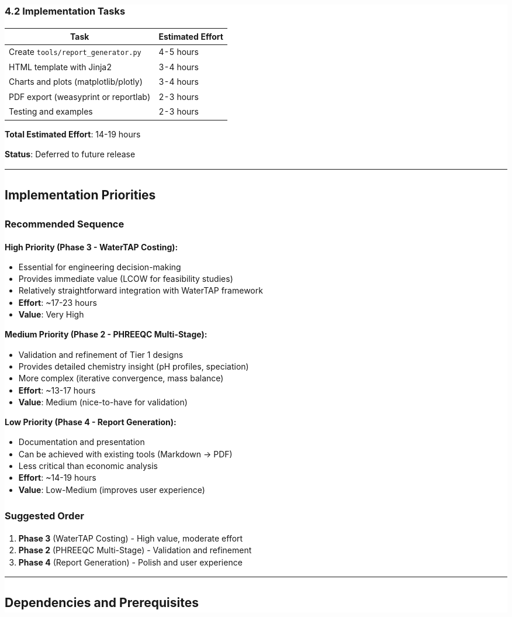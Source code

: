 ### 4.2 Implementation Tasks

| Task | Estimated Effort |
|------|------------------|
| Create `tools/report_generator.py` | 4-5 hours |
| HTML template with Jinja2 | 3-4 hours |
| Charts and plots (matplotlib/plotly) | 3-4 hours |
| PDF export (weasyprint or reportlab) | 2-3 hours |
| Testing and examples | 2-3 hours |

**Total Estimated Effort**: 14-19 hours

**Status**: Deferred to future release

---

## Implementation Priorities

### Recommended Sequence

**High Priority (Phase 3 - WaterTAP Costing):**
- Essential for engineering decision-making
- Provides immediate value (LCOW for feasibility studies)
- Relatively straightforward integration with WaterTAP framework
- **Effort**: ~17-23 hours
- **Value**: Very High

**Medium Priority (Phase 2 - PHREEQC Multi-Stage):**
- Validation and refinement of Tier 1 designs
- Provides detailed chemistry insight (pH profiles, speciation)
- More complex (iterative convergence, mass balance)
- **Effort**: ~13-17 hours
- **Value**: Medium (nice-to-have for validation)

**Low Priority (Phase 4 - Report Generation):**
- Documentation and presentation
- Can be achieved with existing tools (Markdown → PDF)
- Less critical than economic analysis
- **Effort**: ~14-19 hours
- **Value**: Low-Medium (improves user experience)

### Suggested Order

1. **Phase 3** (WaterTAP Costing) - High value, moderate effort
2. **Phase 2** (PHREEQC Multi-Stage) - Validation and refinement
3. **Phase 4** (Report Generation) - Polish and user experience

---

## Dependencies and Prerequisites
